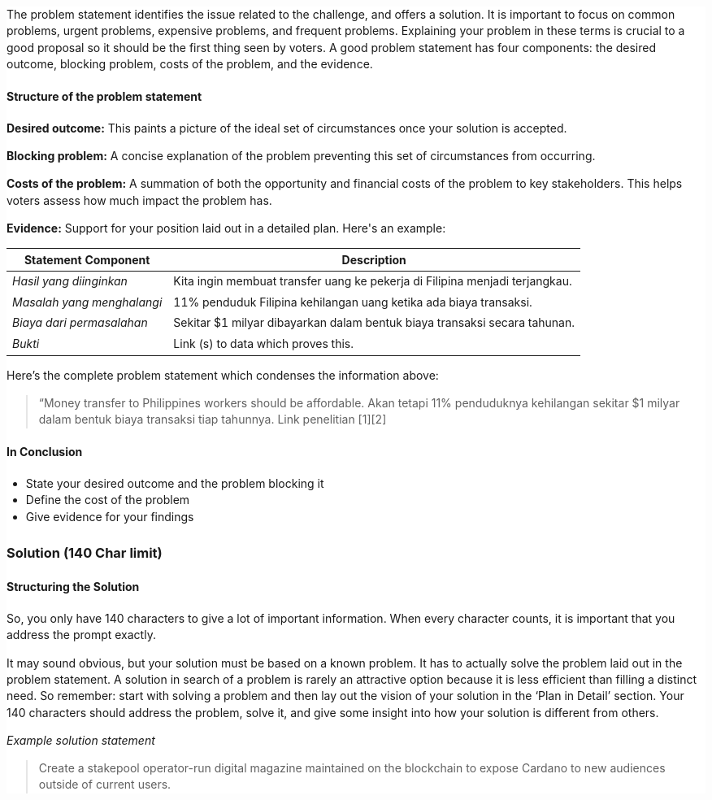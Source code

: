The problem statement identifies the issue related to the challenge, and offers a solution. It is important to focus on common problems, urgent problems, expensive problems, and frequent problems. Explaining your problem in these terms is crucial to a good proposal so it should be the first thing seen by voters. A good problem statement has four components: the desired outcome, blocking problem, costs of the problem, and the evidence.

#### Structure of the problem statement

**Desired outcome:** This paints a picture of the ideal set of circumstances once your solution is accepted.

**Blocking problem:** A concise explanation of the problem preventing this set of circumstances from occurring.

**Costs of the problem:** A summation of both the opportunity and financial costs of the problem to key stakeholders. This helps voters assess how much impact the problem has.

**Evidence:** Support for your position laid out in a detailed plan. Here's an example:

| Statement Component        | Description                                                                 |
| -------------------------- | --------------------------------------------------------------------------- |
| *Hasil yang diinginkan*    | Kita ingin membuat transfer uang ke pekerja di Filipina menjadi terjangkau. |
| *Masalah yang menghalangi* | 11% penduduk Filipina kehilangan uang ketika ada biaya transaksi.           |
| *Biaya dari permasalahan*  | Sekitar $1 milyar dibayarkan dalam bentuk biaya transaksi secara tahunan.   |
| *Bukti*                    | Link (s) to data which proves this.                                         |

Here’s the complete problem statement which condenses the information above:

> “Money transfer to Philippines workers should be affordable. Akan tetapi 11% penduduknya kehilangan sekitar $1 milyar dalam bentuk biaya transaksi tiap tahunnya. Link penelitian \[1\]\[2\]

#### In Conclusion
- State your desired outcome and the problem blocking it
- Define the cost of the problem
- Give evidence for your findings
### Solution (140 Char limit)

#### Structuring the Solution

So, you only have 140 characters to give a lot of important information. When every character counts, it is important that you address the prompt exactly.

It may sound obvious, but your solution must be based on a known problem. It has to actually solve the problem laid out in the problem statement. A solution in search of a problem is rarely an attractive option because it is less efficient than filling a distinct need. So remember: start with solving a problem and then lay out the vision of your solution in the ‘Plan in Detail’ section. Your 140 characters should address the problem, solve it, and give some insight into how your solution is different from others.

*Example solution statement*

> Create a stakepool operator-run digital magazine maintained on the blockchain to expose Cardano to new audiences outside of current users.
